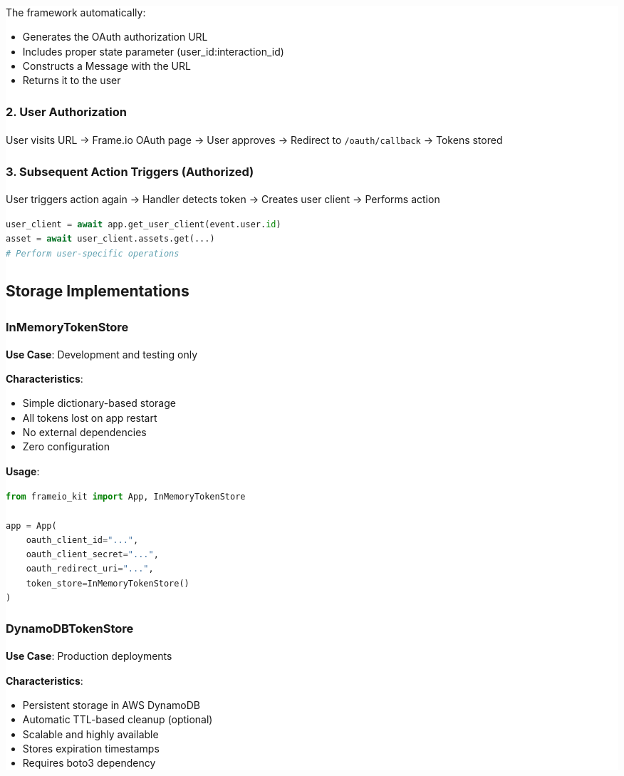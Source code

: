 The framework automatically:
- Generates the OAuth authorization URL
- Includes proper state parameter (user_id:interaction_id)
- Constructs a Message with the URL
- Returns it to the user

### 2. User Authorization

User visits URL → Frame.io OAuth page → User approves → Redirect to `/oauth/callback` → Tokens stored

### 3. Subsequent Action Triggers (Authorized)

User triggers action again → Handler detects token → Creates user client → Performs action

```python
user_client = await app.get_user_client(event.user.id)
asset = await user_client.assets.get(...)
# Perform user-specific operations
```

## Storage Implementations

### InMemoryTokenStore

**Use Case**: Development and testing only

**Characteristics**:
- Simple dictionary-based storage
- All tokens lost on app restart
- No external dependencies
- Zero configuration

**Usage**:
```python
from frameio_kit import App, InMemoryTokenStore

app = App(
    oauth_client_id="...",
    oauth_client_secret="...",
    oauth_redirect_uri="...",
    token_store=InMemoryTokenStore()
)
```

### DynamoDBTokenStore

**Use Case**: Production deployments

**Characteristics**:
- Persistent storage in AWS DynamoDB
- Automatic TTL-based cleanup (optional)
- Scalable and highly available
- Stores expiration timestamps
- Requires boto3 dependency
